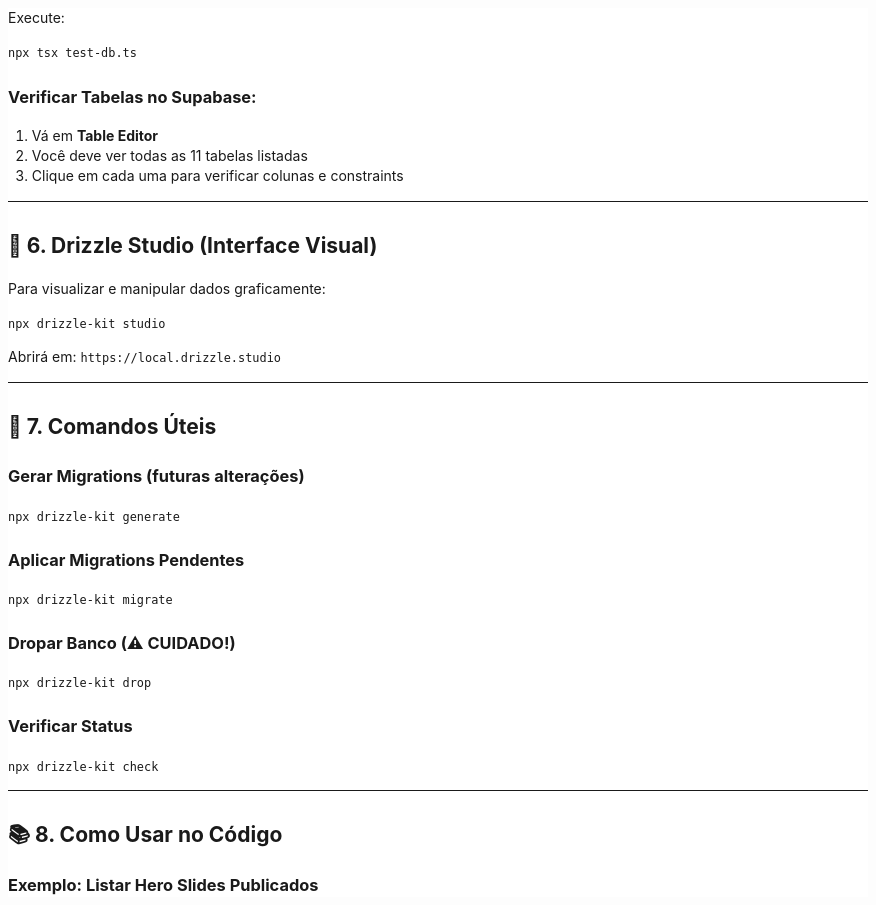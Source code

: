 Execute:

```bash
npx tsx test-db.ts
```

### Verificar Tabelas no Supabase:

1. Vá em **Table Editor**
2. Você deve ver todas as 11 tabelas listadas
3. Clique em cada uma para verificar colunas e constraints

---

## 🎨 6. Drizzle Studio (Interface Visual)

Para visualizar e manipular dados graficamente:

```bash
npx drizzle-kit studio
```

Abrirá em: `https://local.drizzle.studio`

---

## 🔄 7. Comandos Úteis

### Gerar Migrations (futuras alterações)
```bash
npx drizzle-kit generate
```

### Aplicar Migrations Pendentes
```bash
npx drizzle-kit migrate
```

### Dropar Banco (⚠️ CUIDADO!)
```bash
npx drizzle-kit drop
```

### Verificar Status
```bash
npx drizzle-kit check
```

---

## 📚 8. Como Usar no Código

### Exemplo: Listar Hero Slides Publicados
